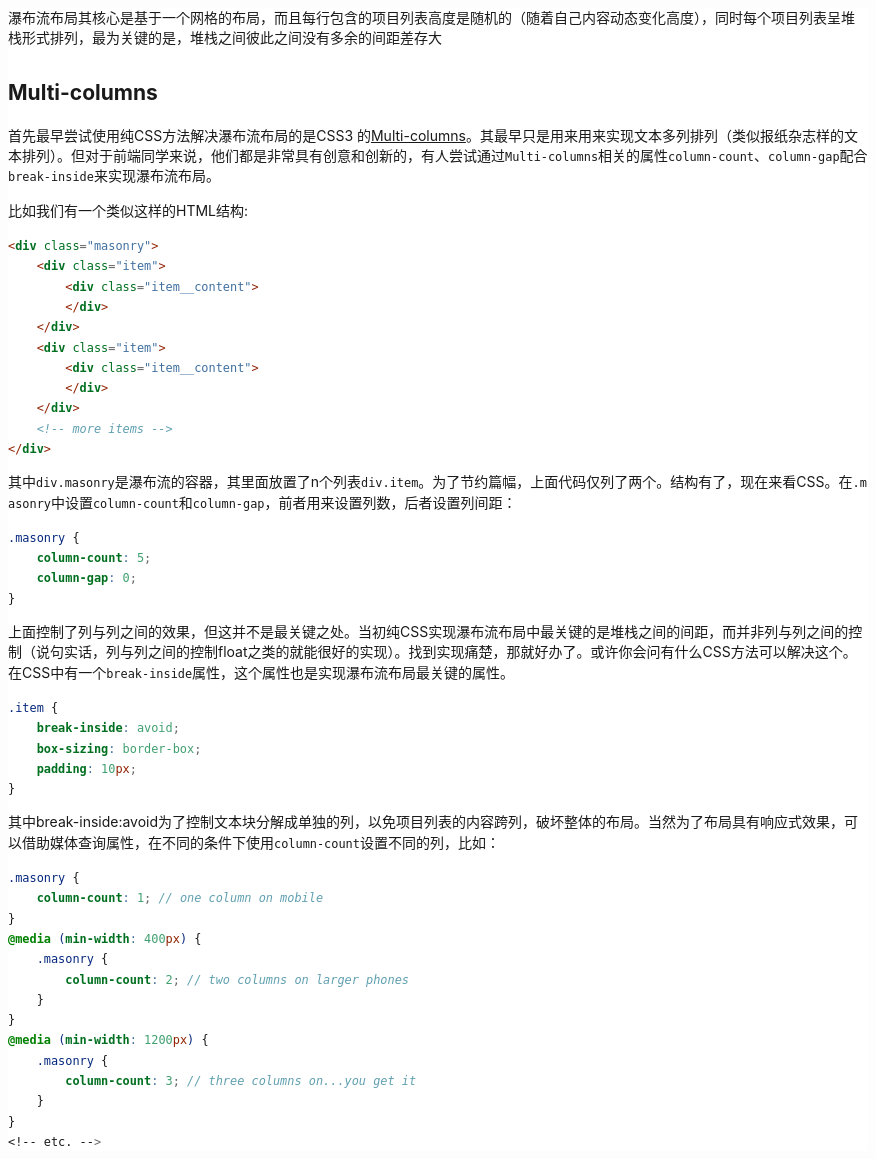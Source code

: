 瀑布流布局其核心是基于一个网格的布局，而且每行包含的项目列表高度是随机的（随着自己内容动态变化高度），同时每个项目列表呈堆栈形式排列，最为关键的是，堆栈之间彼此之间没有多余的间距差存大


## Multi-columns
首先最早尝试使用纯CSS方法解决瀑布流布局的是CSS3 的[Multi-columns](https://www.w3.org/TR/css-multicol-1/)。其最早只是用来用来实现文本多列排列（类似报纸杂志样的文本排列）。但对于前端同学来说，他们都是非常具有创意和创新的，有人尝试通过`Multi-columns`相关的属性`column-count`、`column-gap`配合`break-inside`来实现瀑布流布局。

比如我们有一个类似这样的HTML结构:
``` html
<div class="masonry">
    <div class="item">
        <div class="item__content">
        </div>
    </div>
    <div class="item">
        <div class="item__content">
        </div>
    </div>
    <!-- more items -->
</div>
```
其中`div.masonry`是瀑布流的容器，其里面放置了n个列表`div.item`。为了节约篇幅，上面代码仅列了两个。结构有了，现在来看CSS。在`.masonry`中设置`column-count`和`column-gap`，前者用来设置列数，后者设置列间距：
``` css
.masonry {
    column-count: 5;
    column-gap: 0;
}
```
上面控制了列与列之间的效果，但这并不是最关键之处。当初纯CSS实现瀑布流布局中最关键的是堆栈之间的间距，而并非列与列之间的控制（说句实话，列与列之间的控制float之类的就能很好的实现）。找到实现痛楚，那就好办了。或许你会问有什么CSS方法可以解决这个。在CSS中有一个`break-inside`属性，这个属性也是实现瀑布流布局最关键的属性。
``` css
.item {
    break-inside: avoid;
    box-sizing: border-box;
    padding: 10px;
}
```
其中break-inside:avoid为了控制文本块分解成单独的列，以免项目列表的内容跨列，破坏整体的布局。当然为了布局具有响应式效果，可以借助媒体查询属性，在不同的条件下使用`column-count`设置不同的列，比如：
``` scss
.masonry {
    column-count: 1; // one column on mobile
}
@media (min-width: 400px) {
    .masonry {
        column-count: 2; // two columns on larger phones
    }
}
@media (min-width: 1200px) {
    .masonry {
        column-count: 3; // three columns on...you get it
    }
}
<!-- etc. -->
```

